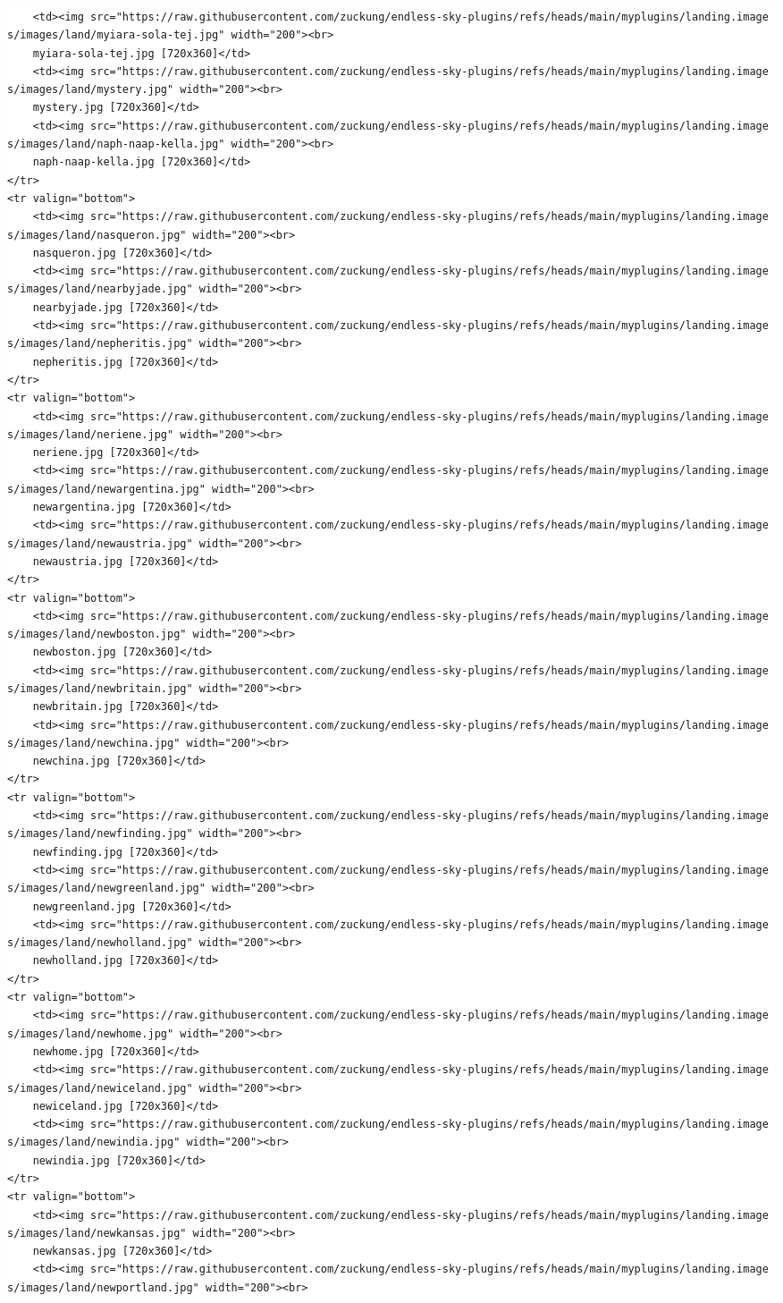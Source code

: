 		<td><img src="https://raw.githubusercontent.com/zuckung/endless-sky-plugins/refs/heads/main/myplugins/landing.images/images/land/myiara-sola-tej.jpg" width="200"><br>
		myiara-sola-tej.jpg [720x360]</td>
		<td><img src="https://raw.githubusercontent.com/zuckung/endless-sky-plugins/refs/heads/main/myplugins/landing.images/images/land/mystery.jpg" width="200"><br>
		mystery.jpg [720x360]</td>
		<td><img src="https://raw.githubusercontent.com/zuckung/endless-sky-plugins/refs/heads/main/myplugins/landing.images/images/land/naph-naap-kella.jpg" width="200"><br>
		naph-naap-kella.jpg [720x360]</td>
	</tr>
	<tr valign="bottom">
		<td><img src="https://raw.githubusercontent.com/zuckung/endless-sky-plugins/refs/heads/main/myplugins/landing.images/images/land/nasqueron.jpg" width="200"><br>
		nasqueron.jpg [720x360]</td>
		<td><img src="https://raw.githubusercontent.com/zuckung/endless-sky-plugins/refs/heads/main/myplugins/landing.images/images/land/nearbyjade.jpg" width="200"><br>
		nearbyjade.jpg [720x360]</td>
		<td><img src="https://raw.githubusercontent.com/zuckung/endless-sky-plugins/refs/heads/main/myplugins/landing.images/images/land/nepheritis.jpg" width="200"><br>
		nepheritis.jpg [720x360]</td>
	</tr>
	<tr valign="bottom">
		<td><img src="https://raw.githubusercontent.com/zuckung/endless-sky-plugins/refs/heads/main/myplugins/landing.images/images/land/neriene.jpg" width="200"><br>
		neriene.jpg [720x360]</td>
		<td><img src="https://raw.githubusercontent.com/zuckung/endless-sky-plugins/refs/heads/main/myplugins/landing.images/images/land/newargentina.jpg" width="200"><br>
		newargentina.jpg [720x360]</td>
		<td><img src="https://raw.githubusercontent.com/zuckung/endless-sky-plugins/refs/heads/main/myplugins/landing.images/images/land/newaustria.jpg" width="200"><br>
		newaustria.jpg [720x360]</td>
	</tr>
	<tr valign="bottom">
		<td><img src="https://raw.githubusercontent.com/zuckung/endless-sky-plugins/refs/heads/main/myplugins/landing.images/images/land/newboston.jpg" width="200"><br>
		newboston.jpg [720x360]</td>
		<td><img src="https://raw.githubusercontent.com/zuckung/endless-sky-plugins/refs/heads/main/myplugins/landing.images/images/land/newbritain.jpg" width="200"><br>
		newbritain.jpg [720x360]</td>
		<td><img src="https://raw.githubusercontent.com/zuckung/endless-sky-plugins/refs/heads/main/myplugins/landing.images/images/land/newchina.jpg" width="200"><br>
		newchina.jpg [720x360]</td>
	</tr>
	<tr valign="bottom">
		<td><img src="https://raw.githubusercontent.com/zuckung/endless-sky-plugins/refs/heads/main/myplugins/landing.images/images/land/newfinding.jpg" width="200"><br>
		newfinding.jpg [720x360]</td>
		<td><img src="https://raw.githubusercontent.com/zuckung/endless-sky-plugins/refs/heads/main/myplugins/landing.images/images/land/newgreenland.jpg" width="200"><br>
		newgreenland.jpg [720x360]</td>
		<td><img src="https://raw.githubusercontent.com/zuckung/endless-sky-plugins/refs/heads/main/myplugins/landing.images/images/land/newholland.jpg" width="200"><br>
		newholland.jpg [720x360]</td>
	</tr>
	<tr valign="bottom">
		<td><img src="https://raw.githubusercontent.com/zuckung/endless-sky-plugins/refs/heads/main/myplugins/landing.images/images/land/newhome.jpg" width="200"><br>
		newhome.jpg [720x360]</td>
		<td><img src="https://raw.githubusercontent.com/zuckung/endless-sky-plugins/refs/heads/main/myplugins/landing.images/images/land/newiceland.jpg" width="200"><br>
		newiceland.jpg [720x360]</td>
		<td><img src="https://raw.githubusercontent.com/zuckung/endless-sky-plugins/refs/heads/main/myplugins/landing.images/images/land/newindia.jpg" width="200"><br>
		newindia.jpg [720x360]</td>
	</tr>
	<tr valign="bottom">
		<td><img src="https://raw.githubusercontent.com/zuckung/endless-sky-plugins/refs/heads/main/myplugins/landing.images/images/land/newkansas.jpg" width="200"><br>
		newkansas.jpg [720x360]</td>
		<td><img src="https://raw.githubusercontent.com/zuckung/endless-sky-plugins/refs/heads/main/myplugins/landing.images/images/land/newportland.jpg" width="200"><br>